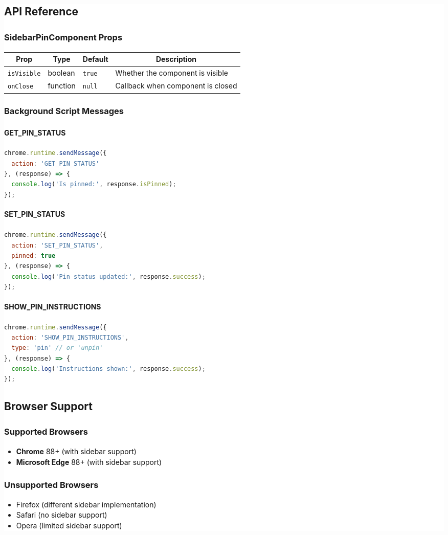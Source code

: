 ## API Reference

### SidebarPinComponent Props

| Prop | Type | Default | Description |
|------|------|---------|-------------|
| `isVisible` | boolean | `true` | Whether the component is visible |
| `onClose` | function | `null` | Callback when component is closed |

### Background Script Messages

#### GET_PIN_STATUS
```javascript
chrome.runtime.sendMessage({
  action: 'GET_PIN_STATUS'
}, (response) => {
  console.log('Is pinned:', response.isPinned);
});
```

#### SET_PIN_STATUS
```javascript
chrome.runtime.sendMessage({
  action: 'SET_PIN_STATUS',
  pinned: true
}, (response) => {
  console.log('Pin status updated:', response.success);
});
```

#### SHOW_PIN_INSTRUCTIONS
```javascript
chrome.runtime.sendMessage({
  action: 'SHOW_PIN_INSTRUCTIONS',
  type: 'pin' // or 'unpin'
}, (response) => {
  console.log('Instructions shown:', response.success);
});
```

## Browser Support

### Supported Browsers
- **Chrome** 88+ (with sidebar support)
- **Microsoft Edge** 88+ (with sidebar support)

### Unsupported Browsers
- Firefox (different sidebar implementation)
- Safari (no sidebar support)
- Opera (limited sidebar support)
